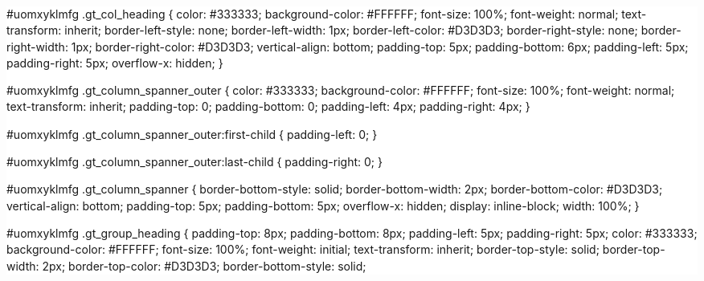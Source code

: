 #uomxyklmfg .gt_col_heading {
  color: #333333;
  background-color: #FFFFFF;
  font-size: 100%;
  font-weight: normal;
  text-transform: inherit;
  border-left-style: none;
  border-left-width: 1px;
  border-left-color: #D3D3D3;
  border-right-style: none;
  border-right-width: 1px;
  border-right-color: #D3D3D3;
  vertical-align: bottom;
  padding-top: 5px;
  padding-bottom: 6px;
  padding-left: 5px;
  padding-right: 5px;
  overflow-x: hidden;
}

#uomxyklmfg .gt_column_spanner_outer {
  color: #333333;
  background-color: #FFFFFF;
  font-size: 100%;
  font-weight: normal;
  text-transform: inherit;
  padding-top: 0;
  padding-bottom: 0;
  padding-left: 4px;
  padding-right: 4px;
}

#uomxyklmfg .gt_column_spanner_outer:first-child {
  padding-left: 0;
}

#uomxyklmfg .gt_column_spanner_outer:last-child {
  padding-right: 0;
}

#uomxyklmfg .gt_column_spanner {
  border-bottom-style: solid;
  border-bottom-width: 2px;
  border-bottom-color: #D3D3D3;
  vertical-align: bottom;
  padding-top: 5px;
  padding-bottom: 5px;
  overflow-x: hidden;
  display: inline-block;
  width: 100%;
}

#uomxyklmfg .gt_group_heading {
  padding-top: 8px;
  padding-bottom: 8px;
  padding-left: 5px;
  padding-right: 5px;
  color: #333333;
  background-color: #FFFFFF;
  font-size: 100%;
  font-weight: initial;
  text-transform: inherit;
  border-top-style: solid;
  border-top-width: 2px;
  border-top-color: #D3D3D3;
  border-bottom-style: solid;